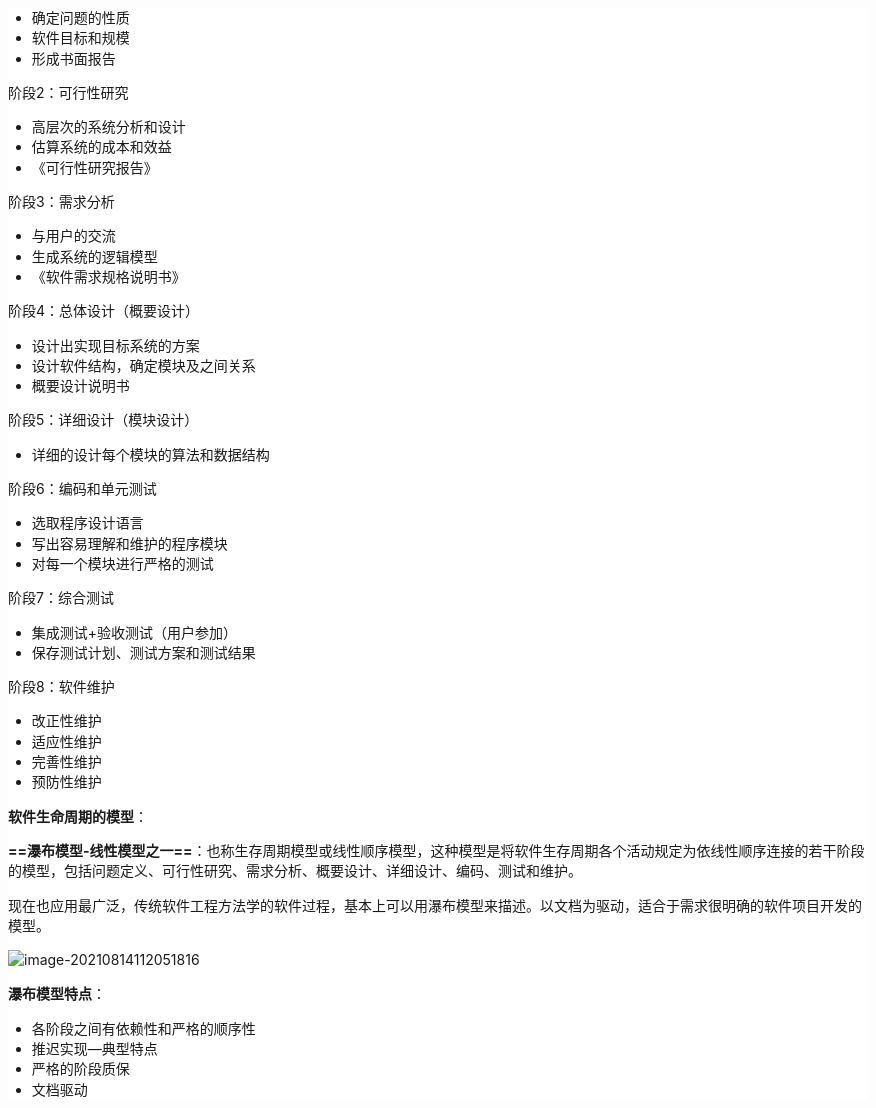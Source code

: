 * 确定问题的性质
* 软件目标和规模
* 形成书面报告

阶段2：可行性研究

* 高层次的系统分析和设计
* 估算系统的成本和效益
* 《可行性研究报告》

阶段3：需求分析

* 与用户的交流
* 生成系统的逻辑模型
* 《软件需求规格说明书》

阶段4：总体设计（概要设计）

* 设计出实现目标系统的方案
* 设计软件结构，确定模块及之间关系
* 概要设计说明书

阶段5：详细设计（模块设计）

* 详细的设计每个模块的算法和数据结构

阶段6：编码和单元测试

* 选取程序设计语言
* 写出容易理解和维护的程序模块
* 对每一个模块进行严格的测试

阶段7：综合测试

* 集成测试+验收测试（用户参加）
* 保存测试计划、测试方案和测试结果

阶段8：软件维护

* 改正性维护
* 适应性维护
* 完善性维护
* 预防性维护

**软件生命周期的模型**：

**==瀑布模型-线性模型之一==**：也称生存周期模型或线性顺序模型，这种模型是将软件生存周期各个活动规定为依线性顺序连接的若干阶段的模型，包括问题定义、可行性研究、需求分析、概要设计、详细设计、编码、测试和维护。

现在也应用最广泛，传统软件工程方法学的软件过程，基本上可以用瀑布模型来描述。以文档为驱动，适合于需求很明确的软件项目开发的模型。

![image-20210814112051816](C:\Users\Gaohang\AppData\Roaming\Typora\typora-user-images\image-20210814112051816.png)

**瀑布模型特点**：

* 各阶段之间有依赖性和严格的顺序性
* 推迟实现—典型特点
* 严格的阶段质保
* 文档驱动
